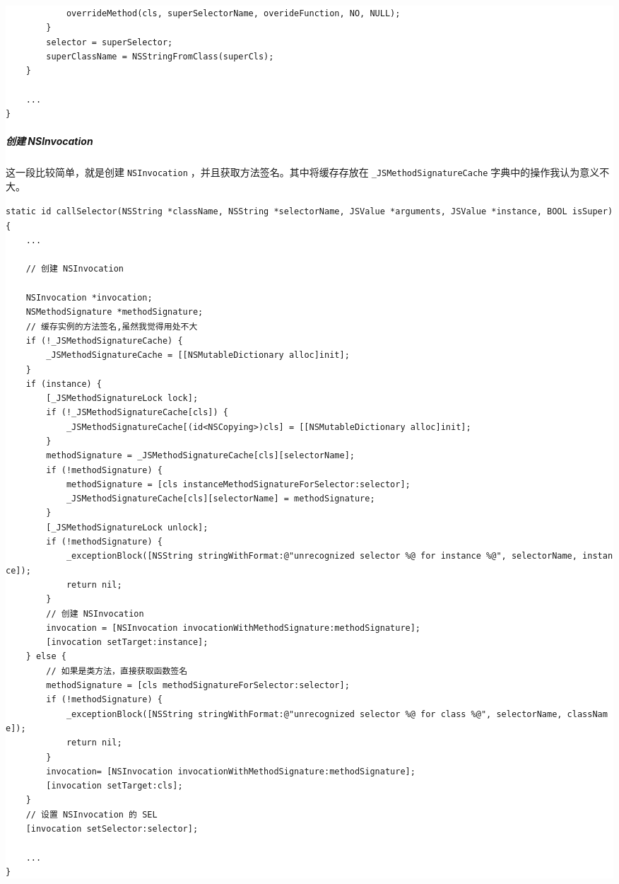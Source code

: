 ```objc
            overrideMethod(cls, superSelectorName, overideFunction, NO, NULL);
        }
        selector = superSelector;
        superClassName = NSStringFromClass(superCls);
    }
  
  	...
}
```

##### 创建 NSInvocation

这一段比较简单，就是创建 `NSInvocation` ，并且获取方法签名。其中将缓存存放在 `_JSMethodSignatureCache` 字典中的操作我认为意义不大。

```objc
static id callSelector(NSString *className, NSString *selectorName, JSValue *arguments, JSValue *instance, BOOL isSuper)
{
  	...
      
    // 创建 NSInvocation
    
    NSInvocation *invocation;
    NSMethodSignature *methodSignature;
    // 缓存实例的方法签名,虽然我觉得用处不大
    if (!_JSMethodSignatureCache) {
        _JSMethodSignatureCache = [[NSMutableDictionary alloc]init];
    }
    if (instance) {
        [_JSMethodSignatureLock lock];
        if (!_JSMethodSignatureCache[cls]) {
            _JSMethodSignatureCache[(id<NSCopying>)cls] = [[NSMutableDictionary alloc]init];
        }
        methodSignature = _JSMethodSignatureCache[cls][selectorName];
        if (!methodSignature) {
            methodSignature = [cls instanceMethodSignatureForSelector:selector];
            _JSMethodSignatureCache[cls][selectorName] = methodSignature;
        }
        [_JSMethodSignatureLock unlock];
        if (!methodSignature) {
            _exceptionBlock([NSString stringWithFormat:@"unrecognized selector %@ for instance %@", selectorName, instance]);
            return nil;
        }
        // 创建 NSInvocation
        invocation = [NSInvocation invocationWithMethodSignature:methodSignature];
        [invocation setTarget:instance];
    } else {
        // 如果是类方法，直接获取函数签名
        methodSignature = [cls methodSignatureForSelector:selector];
        if (!methodSignature) {
            _exceptionBlock([NSString stringWithFormat:@"unrecognized selector %@ for class %@", selectorName, className]);
            return nil;
        }
        invocation= [NSInvocation invocationWithMethodSignature:methodSignature];
        [invocation setTarget:cls];
    }
    // 设置 NSInvocation 的 SEL
    [invocation setSelector:selector];
  
  	...
}
```
